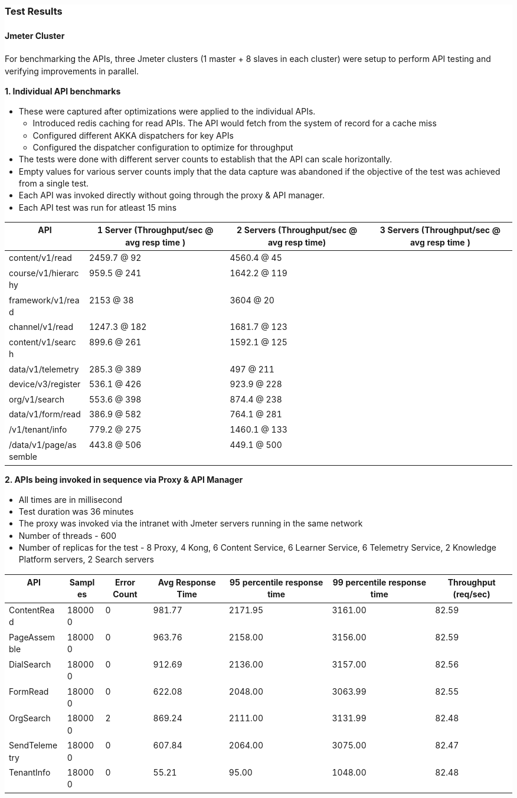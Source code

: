 ### **Test Results**

#### Jmeter Cluster
For benchmarking the APIs, three Jmeter clusters (1 master + 8 slaves in each cluster) were setup to perform API testing and verifying improvements in parallel.

**1. Individual API benchmarks**

* These were captured after optimizations were applied to the individual APIs.
  * Introduced redis caching for read APIs. The API would fetch from the system of record for a cache miss
  * Configured different AKKA dispatchers for key APIs
  * Configured the dispatcher configuration to optimize for throughput  
* The tests were done with different server counts to establish that the API can scale horizontally. 
* Empty values for various server counts imply that the data capture was abandoned if the objective of the test was achieved from a single test.
* Each API was invoked directly without going through the proxy &amp; API manager.
* Each API test was run for atleast 15 mins

| **API** | **1 Server (Throughput/sec @ avg resp time )** | **2 Servers (Throughput/sec @ avg resp time)** | **3 Servers (Throughput/sec @ avg resp time )** |
| --- | --- | --- | --- |
| content/v1/read | 2459.7 @ 92 | 4560.4 @ 45 |   | 
| course/v1/hierarchy | 959.5 @ 241 | 1642.2 @ 119 |    |
| framework/v1/read | 2153 @ 38 | 3604 @ 20 |   |
| channel/v1/read | 1247.3 @ 182 | 1681.7 @ 123 |   |
| content/v1/search | 899.6 @ 261 | 1592.1 @ 125 |
| data/v1/telemetry | 285.3 @ 389 | 497 @ 211 |
| device/v3/register | 536.1 @ 426 | 923.9 @ 228 |   |
| org/v1/search | 553.6 @ 398 | 874.4 @ 238 |   |
| data/v1/form/read | 386.9 @ 582  | 764.1 @ 281 |   |
| /v1/tenant/info | 779.2 @ 275  | 1460.1 @ 133 |   |
| /data/v1/page/assemble | 443.8 @ 506 | 449.1 @ 500 |   |

**2. APIs being invoked in sequence via Proxy &amp; API Manager**

* All times are in millisecond
* Test duration was 36 minutes
* The proxy was invoked via the intranet with Jmeter servers running in the same network
* Number of threads - 600
* Number of replicas for the test - 8 Proxy, 4 Kong, 6 Content Service, 6 Learner Service, 6 Telemetry Service, 2 Knowledge Platform servers, 2 Search servers


| **API** | **Samples** | **Error Count** | **Avg Response Time** | **95 percentile response time** | **99 percentile response time** | **Throughput (req/sec)** |
| --- | --- | --- | --- | --- | --- | --- |
| ContentRead | 180000 | 0 | 981.77 | 2171.95 | 3161.00 | 82.59 |
| PageAssemble | 180000 | 0 | 963.76 | 2158.00 | 3156.00 | 82.59 |
| DialSearch | 180000 | 0 | 912.69 | 2136.00 | 3157.00 | 82.56 |
| FormRead | 180000 | 0 | 622.08 | 2048.00 | 3063.99 | 82.55 |
| OrgSearch | 180000 | 2 | 869.24 | 2111.00 | 3131.99 | 82.48 |
| SendTelemetry | 180000 | 0 | 607.84 | 2064.00 | 3075.00 | 82.47 |
| TenantInfo | 180000 | 0 | 55.21 | 95.00 | 1048.00 | 82.48 |